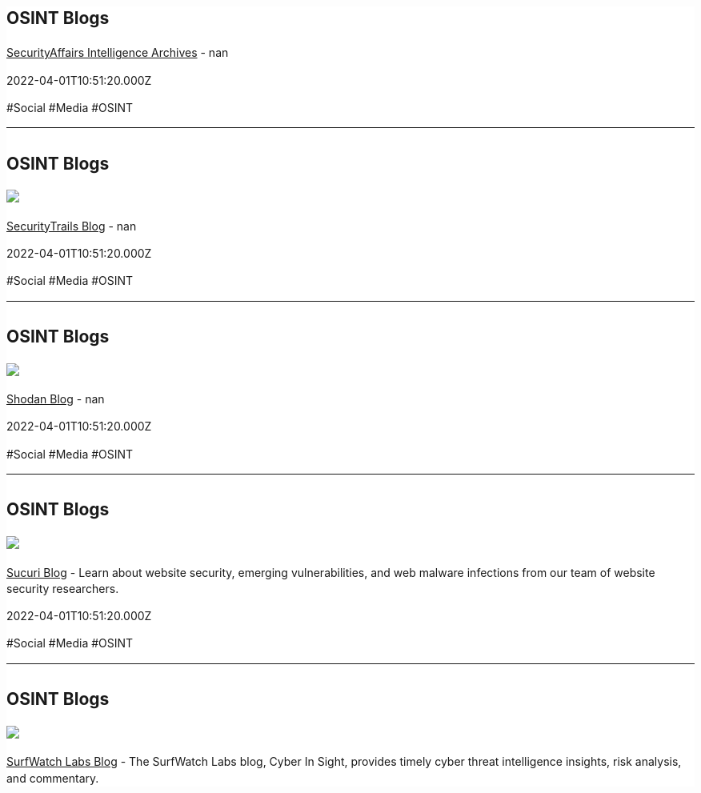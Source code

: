 ## OSINT Blogs

[SecurityAffairs Intelligence Archives](https://securityaffairs.co/wordpress/category/intelligence) - nan

2022-04-01T10:51:20.000Z

#Social #Media #OSINT

---

## OSINT Blogs

![](https://securitytrails.com/dist/temp/meta/social.png)

[SecurityTrails Blog](https://securitytrails.com/blog) - nan

2022-04-01T10:51:20.000Z

#Social #Media #OSINT

---

## OSINT Blogs

![](https://s0.wp.com/i/blank.jpg)

[Shodan Blog](https://shodanio.wordpress.com) - nan

2022-04-01T10:51:20.000Z

#Social #Media #OSINT

---

## OSINT Blogs

![](https://blog.sucuri.net/wp-content/uploads/2023/06/image-1.png)

[Sucuri Blog](https://blog.sucuri.net) - Learn about website security, emerging vulnerabilities, and web malware infections from our team of website security researchers.

2022-04-01T10:51:20.000Z

#Social #Media #OSINT

---

## OSINT Blogs

![](https://secure.gravatar.com/blavatar/cb50364343f050c25ac0b49e472f60ba0ec5b19f2b96d71562879a2fb811eb37?s=200&ts=1695726383)

[SurfWatch Labs Blog](https://blog.surfwatchlabs.com) - The SurfWatch Labs blog, Cyber In Sight, provides timely cyber threat intelligence insights, risk analysis, and commentary.
